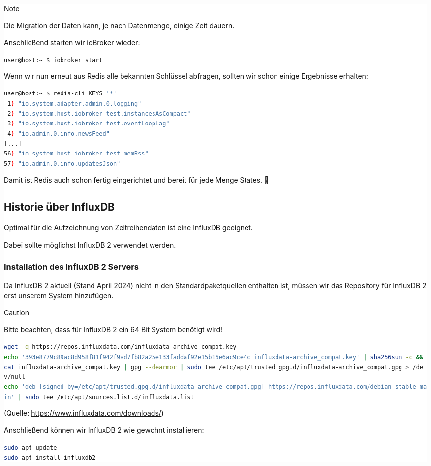 > [!NOTE]
> Die Migration der Daten kann, je nach Datenmenge, einige Zeit dauern.

Anschließend starten wir ioBroker wieder:

```sh ioBroker starten
user@host:~ $ iobroker start
```

Wenn wir nun erneut aus Redis alle bekannten Schlüssel abfragen, sollten wir schon einige Ergebnisse erhalten:

```sh Redis Keys abfragen
user@host:~ $ redis-cli KEYS '*'
 1) "io.system.adapter.admin.0.logging"
 2) "io.system.host.iobroker-test.instancesAsCompact"
 3) "io.system.host.iobroker-test.eventLoopLag"
 4) "io.admin.0.info.newsFeed"
[...]
56) "io.system.host.iobroker-test.memRss"
57) "io.admin.0.info.updatesJson"
```

Damit ist Redis auch schon fertig eingerichtet und bereit für jede Menge States. 🙂

## Historie über InfluxDB

Optimal für die Aufzeichnung von Zeitreihendaten ist eine [InfluxDB](https://www.influxdata.com/) geeignet.

Dabei sollte möglichst InfluxDB 2 verwendet werden.

### Installation des InfluxDB 2 Servers

Da InfluxDB 2 aktuell (Stand April 2024) nicht in den Standardpaketquellen enthalten ist, müssen wir das Repository für InfluxDB 2 erst unserem System hinzufügen.

> [!CAUTION]
> Bitte beachten, dass für InfluxDB 2 ein 64 Bit System benötigt wird!

```sh InfluxDB 2 Repository hinzufügen
wget -q https://repos.influxdata.com/influxdata-archive_compat.key
echo '393e8779c89ac8d958f81f942f9ad7fb82a25e133faddaf92e15b16e6ac9ce4c influxdata-archive_compat.key' | sha256sum -c && cat influxdata-archive_compat.key | gpg --dearmor | sudo tee /etc/apt/trusted.gpg.d/influxdata-archive_compat.gpg > /dev/null
echo 'deb [signed-by=/etc/apt/trusted.gpg.d/influxdata-archive_compat.gpg] https://repos.influxdata.com/debian stable main' | sudo tee /etc/apt/sources.list.d/influxdata.list
```

(Quelle: <https://www.influxdata.com/downloads/>)

Anschließend können wir InfluxDB 2 wie gewohnt installieren:

```sh Installation von InfluxDB 2
sudo apt update
sudo apt install influxdb2
```
